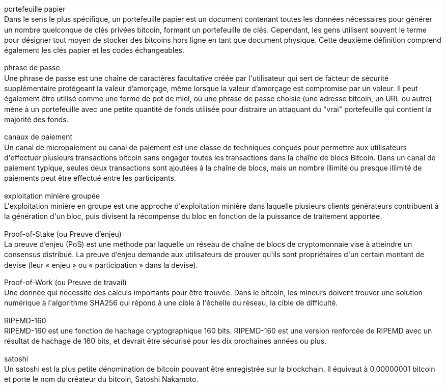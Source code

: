 portefeuille papier  
Dans le sens le plus spécifique, un portefeuille papier est un document
contenant toutes les données nécessaires pour générer un nombre
quelconque de clés privées bitcoin, formant un portefeuille de clés.
Cependant, les gens utilisent souvent le terme pour désigner tout moyen
de stocker des bitcoins hors ligne en tant que document physique. Cette
deuxième définition comprend également les clés papier et les codes
échangeables.

phrase de passe  
Une phrase de passe est une chaîne de caractères facultative créée par
l'utilisateur qui sert de facteur de sécurité supplémentaire protégeant
la valeur d’amorçage, même lorsque la valeur d’amorçage est compromise
par un voleur. Il peut également être utilisé comme une forme de pot de
miel, où une phrase de passe choisie (une adresse bitcoin, un URL ou
autre) mène à un portefeuille avec une petite quantité de fonds utilisée
pour distraire un attaquant du "vrai" portefeuille qui contient la
majorité des fonds.

canaux de paiement  
Un canal de micropaiement ou canal de paiement est une classe de
techniques conçues pour permettre aux utilisateurs d'effectuer plusieurs
transactions bitcoin sans engager toutes les transactions dans la chaîne
de blocs Bitcoin. Dans un canal de paiement typique, seules deux
transactions sont ajoutées à la chaîne de blocs, mais un nombre illimité
ou presque illimité de paiements peut être effectué entre les
participants.

exploitation minière groupée  
L'exploitation minière en groupe est une approche d'exploitation minière
dans laquelle plusieurs clients générateurs contribuent à la génération
d'un bloc, puis divisent la récompense du bloc en fonction de la
puissance de traitement apportée.

Proof-of-Stake (ou Preuve d’enjeu)  
La preuve d’enjeu (PoS) est une méthode par laquelle un réseau de chaîne
de blocs de cryptomonnaie vise à atteindre un consensus distribué. La
preuve d’enjeu demande aux utilisateurs de prouver qu'ils sont
propriétaires d'un certain montant de devise (leur « enjeu » ou
« participation » dans la devise).

Proof-of-Work (ou Preuve de travail)  
Une donnée qui nécessite des calculs importants pour être trouvée. Dans
le bitcoin, les mineurs doivent trouver une solution numérique à
l'algorithme SHA256 qui répond à une cible à l'échelle du réseau, la
cible de difficulté.

RIPEMD-160  
RIPEMD-160 est une fonction de hachage cryptographique 160 bits.
RIPEMD-160 est une version renforcée de RIPEMD avec un résultat de
hachage de 160 bits, et devrait être sécurisé pour les dix prochaines
années ou plus.

satoshi  
Un satoshi est la plus petite dénomination de bitcoin pouvant être
enregistrée sur la blockchain. Il équivaut à 0,00000001 bitcoin et porte
le nom du créateur du bitcoin, Satoshi Nakamoto. <span
class="indexterm"></span>
